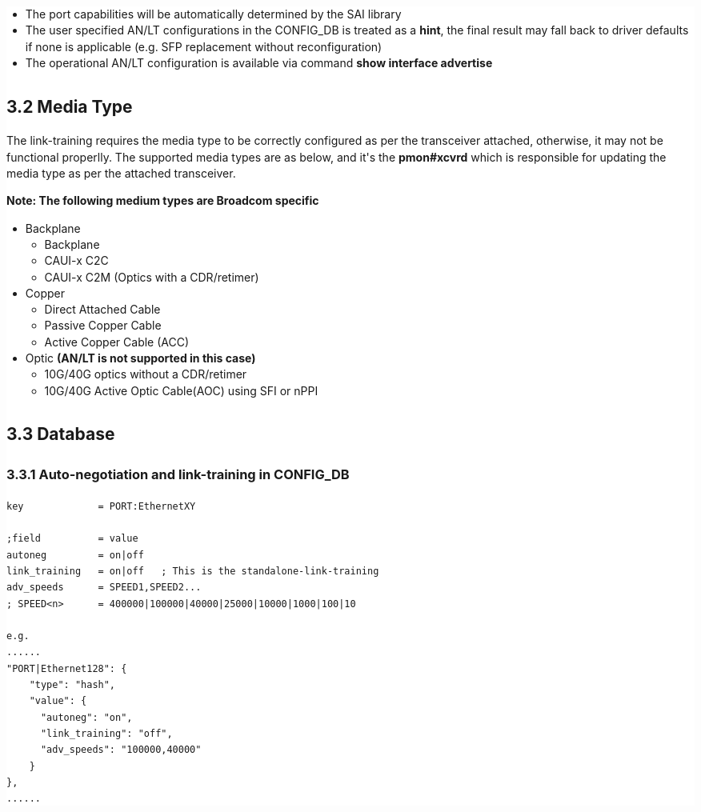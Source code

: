 - The port capabilities will be automatically determined by the SAI library
- The user specified AN/LT configurations in the CONFIG_DB is treated as a **hint**, the final result may fall back to driver defaults if none is applicable (e.g. SFP replacement without reconfiguration)
- The operational AN/LT configuration is available via command **show interface advertise**

## 3.2 Media Type

The link-training requires the media type to be correctly configured as per the transceiver attached, otherwise, it may not be functional properlly.
The supported media types are as below, and it's the **pmon#xcvrd** which is responsible for updating the media type as per the attached transceiver.

**Note: The following medium types are Broadcom specific**

- Backplane
	- Backplane
	- CAUI-x C2C
	- CAUI-x C2M (Optics with a CDR/retimer)
- Copper
	- Direct Attached Cable
	- Passive Copper Cable
	- Active Copper Cable (ACC)
- Optic **(AN/LT is not supported in this case)**
	- 10G/40G optics without a CDR/retimer
	- 10G/40G Active Optic Cable(AOC) using SFI or nPPI

## 3.3 Database

### 3.3.1 Auto-negotiation and link-training in CONFIG_DB
```
key             = PORT:EthernetXY

;field          = value
autoneg         = on|off
link_training   = on|off   ; This is the standalone-link-training
adv_speeds      = SPEED1,SPEED2...
; SPEED<n>      = 400000|100000|40000|25000|10000|1000|100|10

e.g.
......
"PORT|Ethernet128": {
    "type": "hash", 
    "value": {
      "autoneg": "on", 
      "link_training": "off",
      "adv_speeds": "100000,40000"
    }
}, 
......
```
